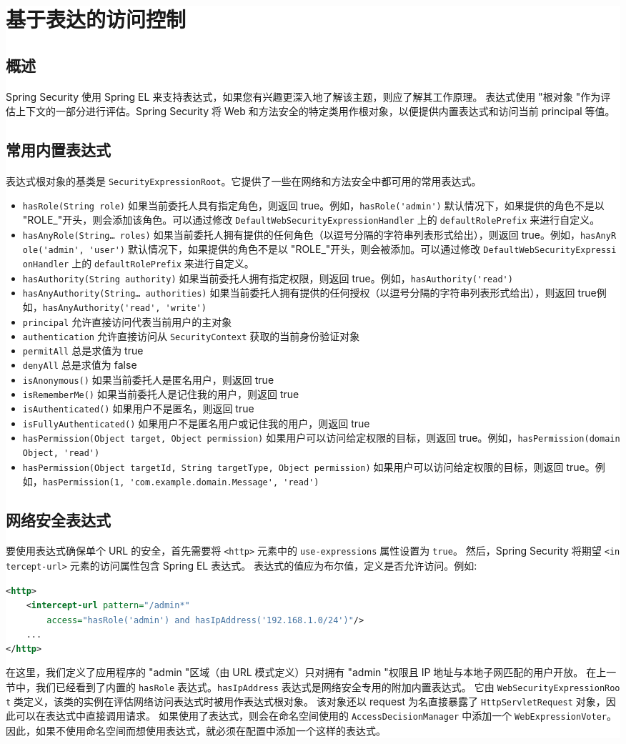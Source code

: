 # 基于表达的访问控制

## 概述
Spring Security 使用 Spring EL 来支持表达式，如果您有兴趣更深入地了解该主题，则应了解其工作原理。
表达式使用 "根对象 "作为评估上下文的一部分进行评估。Spring Security 将 Web 和方法安全的特定类用作根对象，以便提供内置表达式和访问当前 principal 等值。

## 常用内置表达式
表达式根对象的基类是 `SecurityExpressionRoot`。它提供了一些在网络和方法安全中都可用的常用表达式。

- `hasRole(String role)`  如果当前委托人具有指定角色，则返回 true。例如，`hasRole('admin')` 默认情况下，如果提供的角色不是以 "ROLE_"开头，则会添加该角色。可以通过修改 `DefaultWebSecurityExpressionHandler` 上的 `defaultRolePrefix` 来进行自定义。
- `hasAnyRole(String…​ roles)`  如果当前委托人拥有提供的任何角色（以逗号分隔的字符串列表形式给出），则返回 true。例如，`hasAnyRole('admin', 'user')` 默认情况下，如果提供的角色不是以 "ROLE_"开头，则会被添加。可以通过修改 `DefaultWebSecurityExpressionHandler` 上的 `defaultRolePrefix` 来进行自定义。
- `hasAuthority(String authority)` 如果当前委托人拥有指定权限，则返回 true。例如，`hasAuthority('read')`
- `hasAnyAuthority(String…​ authorities)` 如果当前委托人拥有提供的任何授权（以逗号分隔的字符串列表形式给出），则返回 true例如，`hasAnyAuthority('read', 'write')`
- `principal` 允许直接访问代表当前用户的主对象
- `authentication` 允许直接访问从 `SecurityContext` 获取的当前身份验证对象
- `permitAll` 总是求值为 true
- `denyAll` 总是求值为 false
- `isAnonymous()`  如果当前委托人是匿名用户，则返回 true
- `isRememberMe()` 如果当前委托人是记住我的用户，则返回 true
- `isAuthenticated()` 如果用户不是匿名，则返回 true
- `isFullyAuthenticated()` 如果用户不是匿名用户或记住我的用户，则返回 true
- `hasPermission(Object target, Object permission)` 如果用户可以访问给定权限的目标，则返回 true。例如，`hasPermission(domainObject, 'read')`
- `hasPermission(Object targetId, String targetType, Object permission)` 如果用户可以访问给定权限的目标，则返回 true。例如，`hasPermission(1, 'com.example.domain.Message', 'read')`
  
## 网络安全表达式

要使用表达式确保单个 URL 的安全，首先需要将 `<http>` 元素中的 `use-expressions` 属性设置为 `true`。
然后，Spring Security 将期望 `<intercept-url>` 元素的访问属性包含 Spring EL 表达式。
表达式的值应为布尔值，定义是否允许访问。例如:

```xml
<http>
	<intercept-url pattern="/admin*"
		access="hasRole('admin') and hasIpAddress('192.168.1.0/24')"/>
	...
</http>
```

在这里，我们定义了应用程序的 "admin "区域（由 URL 模式定义）只对拥有 "admin "权限且 IP 地址与本地子网匹配的用户开放。
在上一节中，我们已经看到了内置的 `hasRole` 表达式。`hasIpAddress` 表达式是网络安全专用的附加内置表达式。
它由 `WebSecurityExpressionRoot` 类定义，该类的实例在评估网络访问表达式时被用作表达式根对象。
该对象还以 request 为名直接暴露了 `HttpServletRequest` 对象，因此可以在表达式中直接调用请求。
如果使用了表达式，则会在命名空间使用的 `AccessDecisionManager` 中添加一个 `WebExpressionVoter`。
因此，如果不使用命名空间而想使用表达式，就必须在配置中添加一个这样的表达式。
